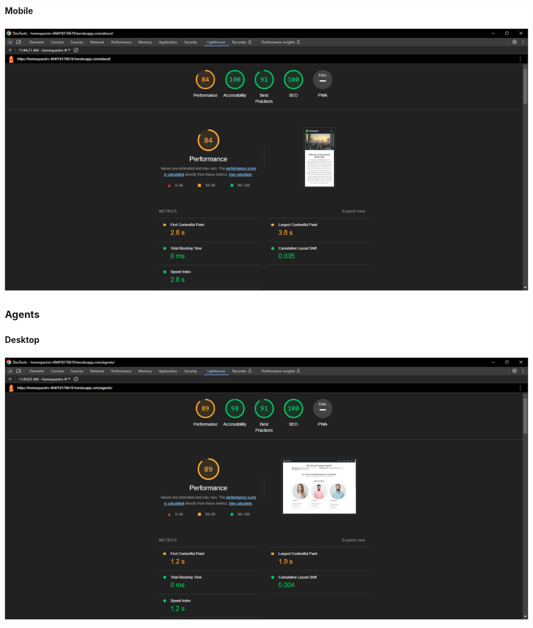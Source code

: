 #### Mobile

![about-mobile](./README/lighthouse/about-mobile.png)

### Agents

#### Desktop

![agents-desktop](./README/lighthouse/agents-desktop.png)
